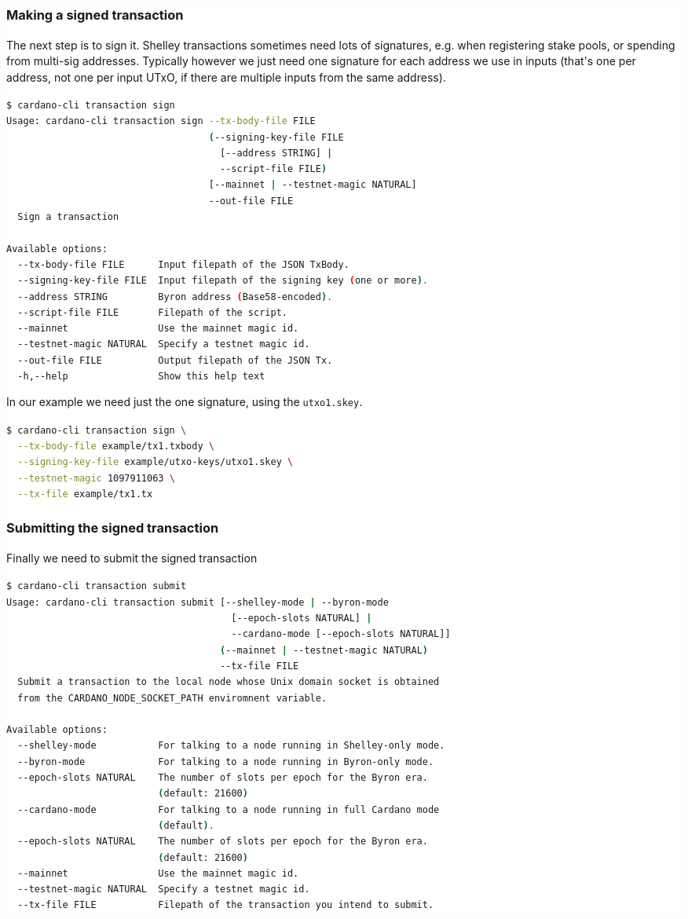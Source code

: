 ### Making a signed transaction

The next step is to sign it. Shelley transactions sometimes need lots of
signatures, e.g. when registering stake pools, or spending from multi-sig
addresses. Typically however we just need one signature for each address we use
in inputs (that's one per address, not one per input UTxO, if there are multiple
inputs from the same address).

```bash
$ cardano-cli transaction sign
Usage: cardano-cli transaction sign --tx-body-file FILE
                                    (--signing-key-file FILE
                                      [--address STRING] |
                                      --script-file FILE)
                                    [--mainnet | --testnet-magic NATURAL]
                                    --out-file FILE
  Sign a transaction

Available options:
  --tx-body-file FILE      Input filepath of the JSON TxBody.
  --signing-key-file FILE  Input filepath of the signing key (one or more).
  --address STRING         Byron address (Base58-encoded).
  --script-file FILE       Filepath of the script.
  --mainnet                Use the mainnet magic id.
  --testnet-magic NATURAL  Specify a testnet magic id.
  --out-file FILE          Output filepath of the JSON Tx.
  -h,--help                Show this help text
```

In our example we need just the one signature, using the `utxo1.skey`.
```bash
$ cardano-cli transaction sign \
  --tx-body-file example/tx1.txbody \
  --signing-key-file example/utxo-keys/utxo1.skey \
  --testnet-magic 1097911063 \
  --tx-file example/tx1.tx
```

### Submitting the signed transaction

Finally we need to submit the signed transaction

```bash
$ cardano-cli transaction submit
Usage: cardano-cli transaction submit [--shelley-mode | --byron-mode
                                        [--epoch-slots NATURAL] |
                                        --cardano-mode [--epoch-slots NATURAL]]
                                      (--mainnet | --testnet-magic NATURAL)
                                      --tx-file FILE
  Submit a transaction to the local node whose Unix domain socket is obtained
  from the CARDANO_NODE_SOCKET_PATH enviromnent variable.

Available options:
  --shelley-mode           For talking to a node running in Shelley-only mode.
  --byron-mode             For talking to a node running in Byron-only mode.
  --epoch-slots NATURAL    The number of slots per epoch for the Byron era.
                           (default: 21600)
  --cardano-mode           For talking to a node running in full Cardano mode
                           (default).
  --epoch-slots NATURAL    The number of slots per epoch for the Byron era.
                           (default: 21600)
  --mainnet                Use the mainnet magic id.
  --testnet-magic NATURAL  Specify a testnet magic id.
  --tx-file FILE           Filepath of the transaction you intend to submit.
```


[cbor.me]: http://cbor.me/
[ONE MILLION LOVELACE]: https://www.youtube.com/watch?v=l91ISfcuzDw
[why make trillions when we could make billions?]: https://www.youtube.com/watch?v=xyyqoHCkw9I
[Byron mainnet configuration]: https://github.com/input-output-hk/cardano-node/blob/master/configuration/defaults/byron-mainnet/configuration.yaml